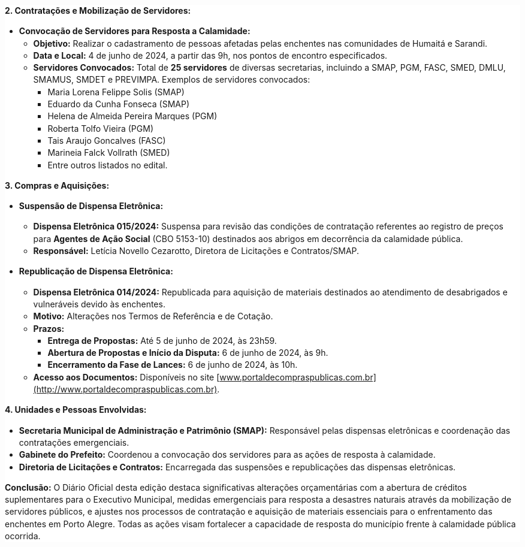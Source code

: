 **2. Contratações e Mobilização de Servidores:**
- **Convocação de Servidores para Resposta a Calamidade:**
  - **Objetivo:** Realizar o cadastramento de pessoas afetadas pelas enchentes nas comunidades de Humaitá e Sarandi.
  - **Data e Local:** 4 de junho de 2024, a partir das 9h, nos pontos de encontro especificados.
  - **Servidores Convocados:** Total de **25 servidores** de diversas secretarias, incluindo a SMAP, PGM, FASC, SMED, DMLU, SMAMUS, SMDET e PREVIMPA. Exemplos de servidores convocados:
    - Maria Lorena Felippe Solis (SMAP)
    - Eduardo da Cunha Fonseca (SMAP)
    - Helena de Almeida Pereira Marques (PGM)
    - Roberta Tolfo Vieira (PGM)
    - Tais Araujo Goncalves (FASC)
    - Marineia Falck Vollrath (SMED)
    - Entre outros listados no edital.

**3. Compras e Aquisições:**
- **Suspensão de Dispensa Eletrônica:**
  - **Dispensa Eletrônica 015/2024:** Suspensa para revisão das condições de contratação referentes ao registro de preços para **Agentes de Ação Social** (CBO 5153-10) destinados aos abrigos em decorrência da calamidade pública.
  - **Responsável:** Letícia Novello Cezarotto, Diretora de Licitações e Contratos/SMAP.

- **Republicação de Dispensa Eletrônica:**
  - **Dispensa Eletrônica 014/2024:** Republicada para aquisição de materiais destinados ao atendimento de desabrigados e vulneráveis devido às enchentes.
  - **Motivo:** Alterações nos Termos de Referência e de Cotação.
  - **Prazos:**
    - **Entrega de Propostas:** Até 5 de junho de 2024, às 23h59.
    - **Abertura de Propostas e Início da Disputa:** 6 de junho de 2024, às 9h.
    - **Encerramento da Fase de Lances:** 6 de junho de 2024, às 10h.
  - **Acesso aos Documentos:** Disponíveis no site [www.portaldecompraspublicas.com.br](http://www.portaldecompraspublicas.com.br).

**4. Unidades e Pessoas Envolvidas:**
- **Secretaria Municipal de Administração e Patrimônio (SMAP):** Responsável pelas dispensas eletrônicas e coordenação das contratações emergenciais.
- **Gabinete do Prefeito:** Coordenou a convocação dos servidores para as ações de resposta à calamidade.
- **Diretoria de Licitações e Contratos:** Encarregada das suspensões e republicações das dispensas eletrônicas.

**Conclusão:**
O Diário Oficial desta edição destaca significativas alterações orçamentárias com a abertura de créditos suplementares para o Executivo Municipal, medidas emergenciais para resposta a desastres naturais através da mobilização de servidores públicos, e ajustes nos processos de contratação e aquisição de materiais essenciais para o enfrentamento das enchentes em Porto Alegre. Todas as ações visam fortalecer a capacidade de resposta do município frente à calamidade pública ocorrida.